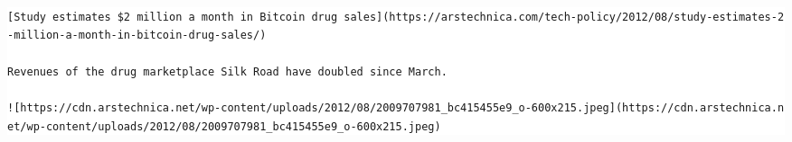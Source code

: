     [Study estimates $2 million a month in Bitcoin drug sales](https://arstechnica.com/tech-policy/2012/08/study-estimates-2-million-a-month-in-bitcoin-drug-sales/)

    Revenues of the drug marketplace Silk Road have doubled since March.

    ![https://cdn.arstechnica.net/wp-content/uploads/2012/08/2009707981_bc415455e9_o-600x215.jpeg](https://cdn.arstechnica.net/wp-content/uploads/2012/08/2009707981_bc415455e9_o-600x215.jpeg)

